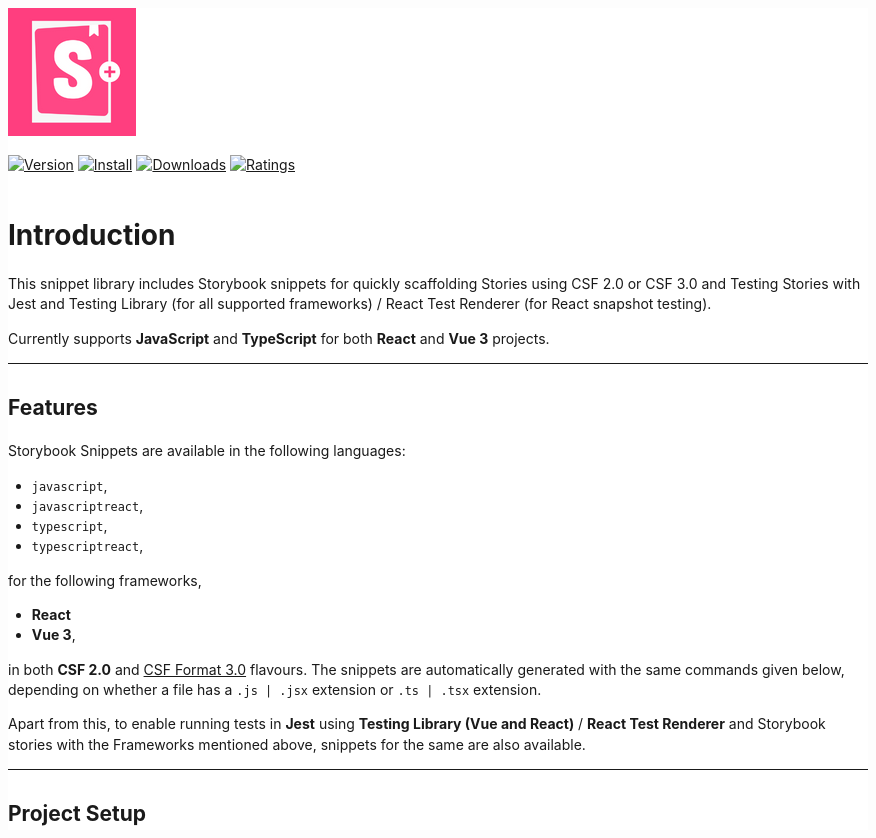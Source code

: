 ![Logo](assets/logo.png)

[![Version](https://vsmarketplacebadge.apphb.com/version/dsznajder.es7-react-js-snippets.svg)](https://vsmarketplacebadge.apphb.com/version-short/dsznajder.es7-react-js-snippets.svg)
[![Install](https://vsmarketplacebadge.apphb.com/installs/dsznajder.es7-react-js-snippets.svg)](https://vsmarketplacebadge.apphb.com/installs-short/dsznajder.es7-react-js-snippets.svg)
[![Downloads](https://vsmarketplacebadge.apphb.com/downloads/dsznajder.es7-react-js-snippets.svg)](https://vsmarketplacebadge.apphb.com/downloads-short/dsznajder.es7-react-js-snippets.svg)
[![Ratings](https://vsmarketplacebadge.apphb.com/rating-short/dsznajder.es7-react-js-snippets.svg)](https://vsmarketplacebadge.apphb.com/rating-short/dsznajder.es7-react-js-snippets.svg)

# Introduction

This snippet library includes Storybook snippets for quickly scaffolding Stories using CSF 2.0 or CSF 3.0 and Testing Stories with Jest and Testing Library (for all supported frameworks) / React Test Renderer (for React snapshot testing).

Currently supports **JavaScript** and **TypeScript** for both **React** and **Vue 3** projects.

---

## Features

Storybook Snippets are available in the following languages:

- `javascript`,
- `javascriptreact`,
- `typescript`,
- `typescriptreact`,

for the following frameworks,

- **React**
- **Vue 3**,

in both **CSF 2.0** and [CSF Format 3.0](https://storybook.js.org/blog/component-story-format-3-0/) flavours. The snippets are automatically generated with the same commands given below, depending on whether a file has a `.js | .jsx` extension or `.ts | .tsx` extension.

Apart from this, to enable running tests in **Jest** using **Testing Library (Vue and React)** / **React Test Renderer** and Storybook stories with the Frameworks mentioned above, snippets for the same are also available.

---

## Project Setup

